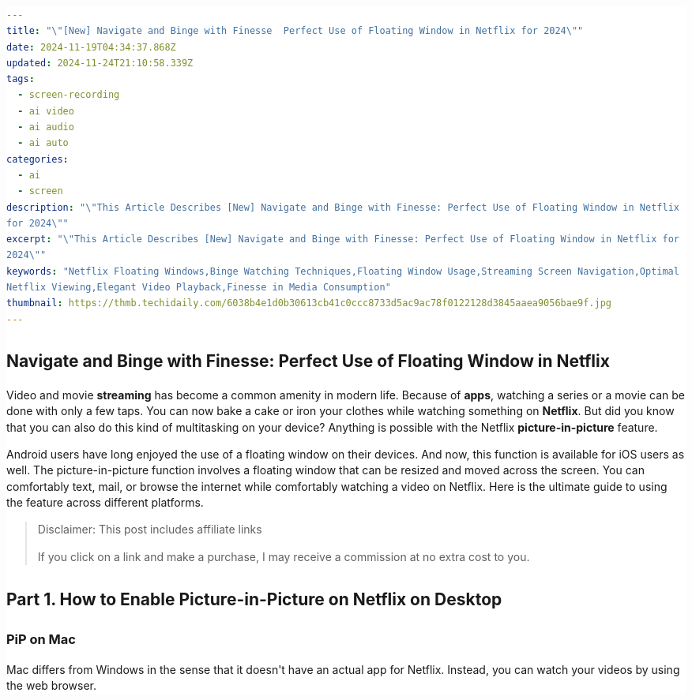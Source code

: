 ```yaml
---
title: "\"[New] Navigate and Binge with Finesse  Perfect Use of Floating Window in Netflix for 2024\""
date: 2024-11-19T04:34:37.868Z
updated: 2024-11-24T21:10:58.339Z
tags: 
  - screen-recording
  - ai video
  - ai audio
  - ai auto
categories: 
  - ai
  - screen
description: "\"This Article Describes [New] Navigate and Binge with Finesse: Perfect Use of Floating Window in Netflix for 2024\""
excerpt: "\"This Article Describes [New] Navigate and Binge with Finesse: Perfect Use of Floating Window in Netflix for 2024\""
keywords: "Netflix Floating Windows,Binge Watching Techniques,Floating Window Usage,Streaming Screen Navigation,Optimal Netflix Viewing,Elegant Video Playback,Finesse in Media Consumption"
thumbnail: https://thmb.techidaily.com/6038b4e1d0b30613cb41c0ccc8733d5ac9ac78f0122128d3845aaea9056bae9f.jpg
---
```


## Navigate and Binge with Finesse: Perfect Use of Floating Window in Netflix

Video and movie **streaming** has become a common amenity in modern life. Because of **apps**, watching a series or a movie can be done with only a few taps. You can now bake a cake or iron your clothes while watching something on **Netflix**. But did you know that you can also do this kind of multitasking on your device? Anything is possible with the Netflix **picture-in-picture** feature.

Android users have long enjoyed the use of a floating window on their devices. And now, this function is available for iOS users as well. The picture-in-picture function involves a floating window that can be resized and moved across the screen. You can comfortably text, mail, or browse the internet while comfortably watching a video on Netflix. Here is the ultimate guide to using the feature across different platforms.

>  Disclaimer: This post includes affiliate links
>
>  If you click on a link and make a purchase, I may receive a commission at no extra cost to you.
>

## Part 1\. How to Enable Picture-in-Picture on Netflix on Desktop

### PiP on Mac

Mac differs from Windows in the sense that it doesn't have an actual app for Netflix. Instead, you can watch your videos by using the web browser.
